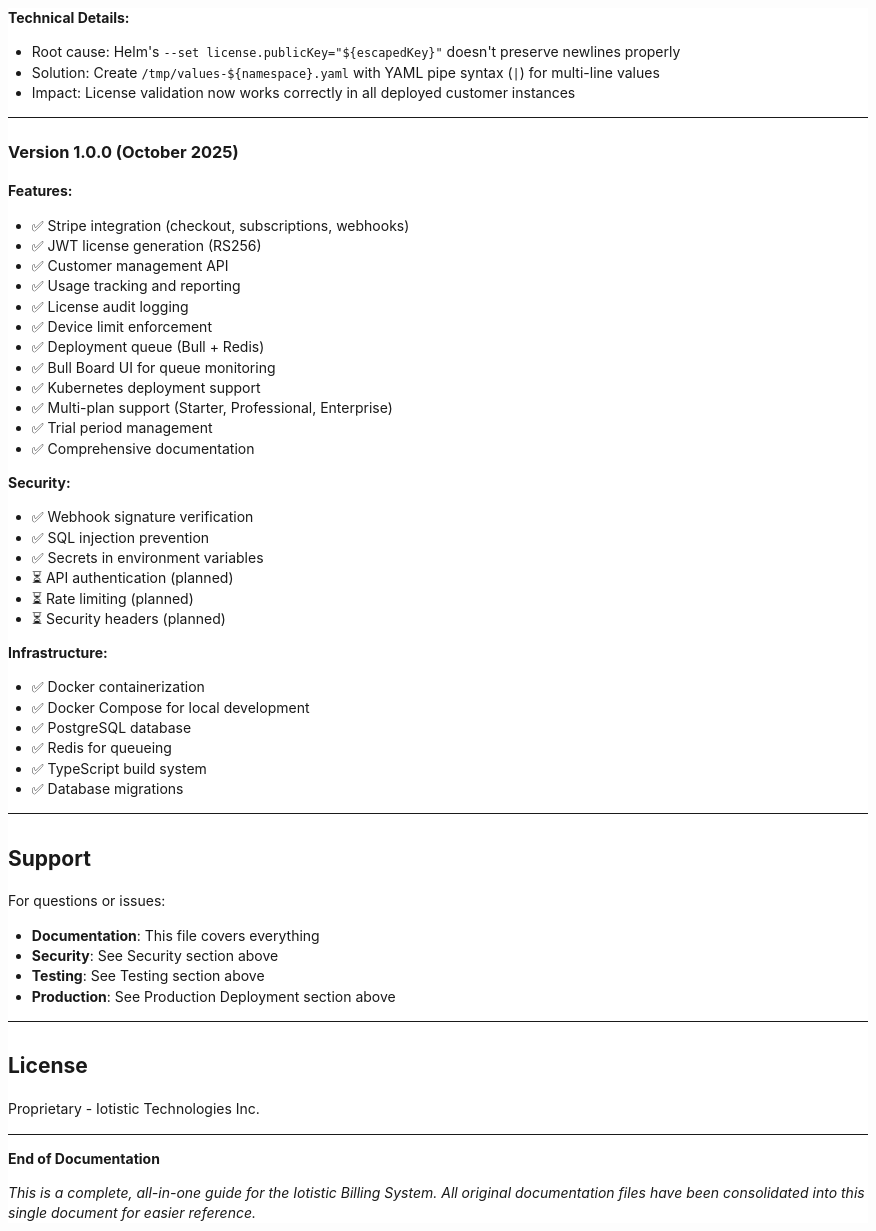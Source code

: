 **Technical Details:**
- Root cause: Helm's `--set license.publicKey="${escapedKey}"` doesn't preserve newlines properly
- Solution: Create `/tmp/values-${namespace}.yaml` with YAML pipe syntax (`|`) for multi-line values
- Impact: License validation now works correctly in all deployed customer instances

---

### Version 1.0.0 (October 2025)

**Features:**
- ✅ Stripe integration (checkout, subscriptions, webhooks)
- ✅ JWT license generation (RS256)
- ✅ Customer management API
- ✅ Usage tracking and reporting
- ✅ License audit logging
- ✅ Device limit enforcement
- ✅ Deployment queue (Bull + Redis)
- ✅ Bull Board UI for queue monitoring
- ✅ Kubernetes deployment support
- ✅ Multi-plan support (Starter, Professional, Enterprise)
- ✅ Trial period management
- ✅ Comprehensive documentation

**Security:**
- ✅ Webhook signature verification
- ✅ SQL injection prevention
- ✅ Secrets in environment variables
- ⏳ API authentication (planned)
- ⏳ Rate limiting (planned)
- ⏳ Security headers (planned)

**Infrastructure:**
- ✅ Docker containerization
- ✅ Docker Compose for local development
- ✅ PostgreSQL database
- ✅ Redis for queueing
- ✅ TypeScript build system
- ✅ Database migrations

---

## Support

For questions or issues:

- **Documentation**: This file covers everything
- **Security**: See Security section above
- **Testing**: See Testing section above
- **Production**: See Production Deployment section above

---

## License

Proprietary - Iotistic Technologies Inc.

---

**End of Documentation**

*This is a complete, all-in-one guide for the Iotistic Billing System. All original documentation files have been consolidated into this single document for easier reference.*
